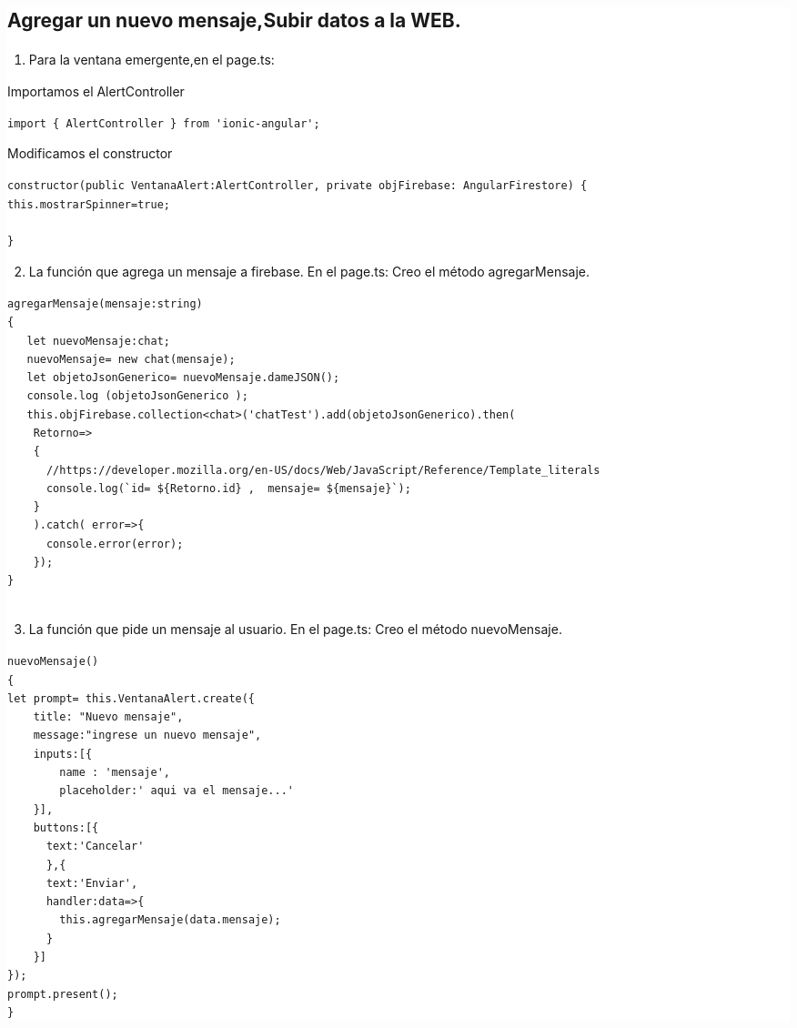 
 ## Agregar un nuevo mensaje,Subir datos a la WEB. 

1. Para la ventana emergente,en el page.ts:

Importamos el AlertController
```
import { AlertController } from 'ionic-angular';

```
Modificamos el constructor
```
constructor(public VentanaAlert:AlertController, private objFirebase: AngularFirestore) {
this.mostrarSpinner=true;

} 
```

2. La función que agrega un mensaje a firebase.
En el page.ts:
Creo el método agregarMensaje.
```
agregarMensaje(mensaje:string)
{
   let nuevoMensaje:chat;
   nuevoMensaje= new chat(mensaje);     
   let objetoJsonGenerico= nuevoMensaje.dameJSON();
   console.log (objetoJsonGenerico );
   this.objFirebase.collection<chat>('chatTest').add(objetoJsonGenerico).then(
    Retorno=>
    {
      //https://developer.mozilla.org/en-US/docs/Web/JavaScript/Reference/Template_literals
      console.log(`id= ${Retorno.id} ,  mensaje= ${mensaje}`);
    }
    ).catch( error=>{
      console.error(error);
    });
}


```
3. La función que pide un mensaje al usuario.
En el page.ts:
Creo el método nuevoMensaje.
```    
nuevoMensaje()
{
let prompt= this.VentanaAlert.create({
    title: "Nuevo mensaje",
    message:"ingrese un nuevo mensaje",
    inputs:[{
        name : 'mensaje',
        placeholder:' aqui va el mensaje...'
    }],
    buttons:[{
      text:'Cancelar'
      },{
      text:'Enviar',
      handler:data=>{
        this.agregarMensaje(data.mensaje);
      }
    }]
});
prompt.present();
}
```